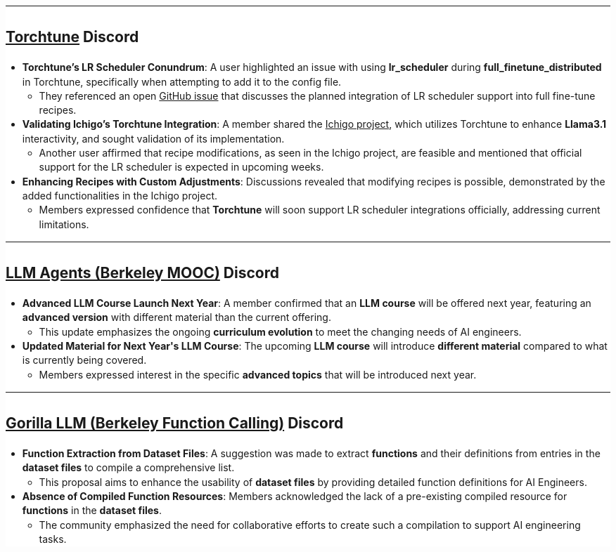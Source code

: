 

---



## [Torchtune](https://discord.com/channels/1216353675241590815) Discord

- **Torchtune’s LR Scheduler Conundrum**: A user highlighted an issue with using **lr_scheduler** during **full_finetune_distributed** in Torchtune, specifically when attempting to add it to the config file.
   - They referenced an open [GitHub issue](https://github.com/pytorch/torchtune/issues/1308) that discusses the planned integration of LR scheduler support into full fine-tune recipes.
- **Validating Ichigo’s Torchtune Integration**: A member shared the [Ichigo project](https://github.com/homebrewltd/ichigo), which utilizes Torchtune to enhance **Llama3.1** interactivity, and sought validation of its implementation.
   - Another user affirmed that recipe modifications, as seen in the Ichigo project, are feasible and mentioned that official support for the LR scheduler is expected in upcoming weeks.
- **Enhancing Recipes with Custom Adjustments**: Discussions revealed that modifying recipes is possible, demonstrated by the added functionalities in the Ichigo project.
   - Members expressed confidence that **Torchtune** will soon support LR scheduler integrations officially, addressing current limitations.



---



## [LLM Agents (Berkeley MOOC)](https://discord.com/channels/1280234300012494859) Discord

- **Advanced LLM Course Launch Next Year**: A member confirmed that an **LLM course** will be offered next year, featuring an **advanced version** with different material than the current offering.
   - This update emphasizes the ongoing **curriculum evolution** to meet the changing needs of AI engineers.
- **Updated Material for Next Year's LLM Course**: The upcoming **LLM course** will introduce **different material** compared to what is currently being covered.
   - Members expressed interest in the specific **advanced topics** that will be introduced next year.



---



## [Gorilla LLM (Berkeley Function Calling)](https://discord.com/channels/1111172801899012102) Discord

- **Function Extraction from Dataset Files**: A suggestion was made to extract **functions** and their definitions from entries in the **dataset files** to compile a comprehensive list.
   - This proposal aims to enhance the usability of **dataset files** by providing detailed function definitions for AI Engineers.
- **Absence of Compiled Function Resources**: Members acknowledged the lack of a pre-existing compiled resource for **functions** in the **dataset files**.
   - The community emphasized the need for collaborative efforts to create such a compilation to support AI engineering tasks.

